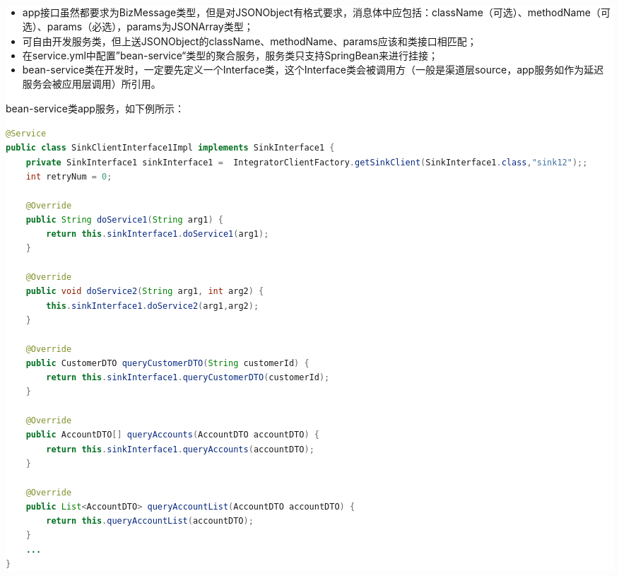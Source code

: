 - app接口虽然都要求为BizMessage<JSONObject>类型，但是对JSONObject有格式要求，消息体中应包括：className（可选）、methodName（可选）、params（必选），params为JSONArray类型；
- 可自由开发服务类，但上送JSONObject的className、methodName、params应该和类接口相匹配；
- 在service.yml中配置”bean-service“类型的聚合服务，服务类只支持SpringBean来进行挂接；
- bean-service类在开发时，一定要先定义一个Interface类，这个Interface类会被调用方（一般是渠道层source，app服务如作为延迟服务会被应用层调用）所引用。

bean-service类app服务，如下例所示：
```java
@Service
public class SinkClientInterface1Impl implements SinkInterface1 {
    private SinkInterface1 sinkInterface1 =  IntegratorClientFactory.getSinkClient(SinkInterface1.class,"sink12");;
    int retryNum = 0;

    @Override
    public String doService1(String arg1) {
        return this.sinkInterface1.doService1(arg1);
    }

    @Override
    public void doService2(String arg1, int arg2) {
        this.sinkInterface1.doService2(arg1,arg2);
    }

    @Override
    public CustomerDTO queryCustomerDTO(String customerId) {
        return this.sinkInterface1.queryCustomerDTO(customerId);
    }

    @Override
    public AccountDTO[] queryAccounts(AccountDTO accountDTO) {
        return this.sinkInterface1.queryAccounts(accountDTO);
    }

    @Override
    public List<AccountDTO> queryAccountList(AccountDTO accountDTO) {
        return this.queryAccountList(accountDTO);
    }
	...
}
```

